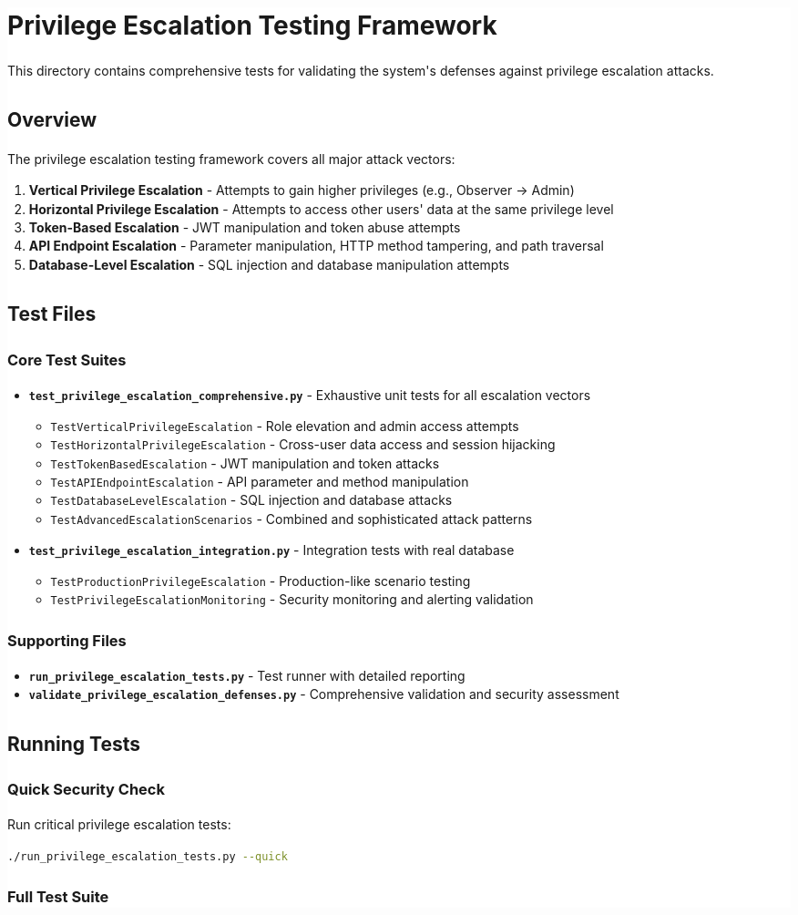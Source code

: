 # Privilege Escalation Testing Framework

This directory contains comprehensive tests for validating the system's defenses against privilege escalation attacks.

## Overview

The privilege escalation testing framework covers all major attack vectors:

1. **Vertical Privilege Escalation** - Attempts to gain higher privileges (e.g., Observer → Admin)
2. **Horizontal Privilege Escalation** - Attempts to access other users' data at the same privilege level
3. **Token-Based Escalation** - JWT manipulation and token abuse attempts
4. **API Endpoint Escalation** - Parameter manipulation, HTTP method tampering, and path traversal
5. **Database-Level Escalation** - SQL injection and database manipulation attempts

## Test Files

### Core Test Suites

- **`test_privilege_escalation_comprehensive.py`** - Exhaustive unit tests for all escalation vectors

  - `TestVerticalPrivilegeEscalation` - Role elevation and admin access attempts
  - `TestHorizontalPrivilegeEscalation` - Cross-user data access and session hijacking
  - `TestTokenBasedEscalation` - JWT manipulation and token attacks
  - `TestAPIEndpointEscalation` - API parameter and method manipulation
  - `TestDatabaseLevelEscalation` - SQL injection and database attacks
  - `TestAdvancedEscalationScenarios` - Combined and sophisticated attack patterns

- **`test_privilege_escalation_integration.py`** - Integration tests with real database
  - `TestProductionPrivilegeEscalation` - Production-like scenario testing
  - `TestPrivilegeEscalationMonitoring` - Security monitoring and alerting validation

### Supporting Files

- **`run_privilege_escalation_tests.py`** - Test runner with detailed reporting
- **`validate_privilege_escalation_defenses.py`** - Comprehensive validation and security assessment

## Running Tests

### Quick Security Check

Run critical privilege escalation tests:

```bash
./run_privilege_escalation_tests.py --quick
```

### Full Test Suite
